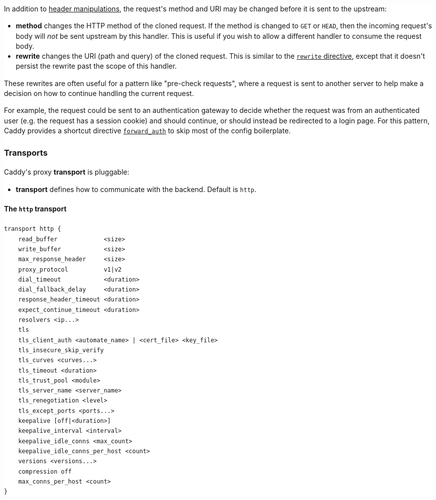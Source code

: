 In addition to [header manipulations](#headers), the request's method and URI may be changed before it is sent to the upstream:

- **method** <span id="method"/> changes the HTTP method of the cloned request. If the method is changed to `GET` or `HEAD`, then the incoming request's body will _not_ be sent upstream by this handler. This is useful if you wish to allow a different handler to consume the request body.
- **rewrite** <span id="rewrite"/> changes the URI (path and query) of the cloned request. This is similar to the [`rewrite` directive](/docs/caddyfile/directives/rewrite), except that it doesn't persist the rewrite past the scope of this handler.

These rewrites are often useful for a pattern like "pre-check requests", where a request is sent to another server to help make a decision on how to continue handling the current request.

For example, the request could be sent to an authentication gateway to decide whether the request was from an authenticated user (e.g. the request has a session cookie) and should continue, or should instead be redirected to a login page. For this pattern, Caddy provides a shortcut directive [`forward_auth`](/docs/caddyfile/directives/forward_auth) to skip most of the config boilerplate.




### Transports

Caddy's proxy **transport** is pluggable:

- **transport** <span id="transport"/> defines how to communicate with the backend. Default is `http`.


#### The `http` transport

```caddy-d
transport http {
	read_buffer             <size>
	write_buffer            <size>
	max_response_header     <size>
	proxy_protocol          v1|v2
	dial_timeout            <duration>
	dial_fallback_delay     <duration>
	response_header_timeout <duration>
	expect_continue_timeout <duration>
	resolvers <ip...>
	tls
	tls_client_auth <automate_name> | <cert_file> <key_file>
	tls_insecure_skip_verify
	tls_curves <curves...>
	tls_timeout <duration>
	tls_trust_pool <module>
	tls_server_name <server_name>
	tls_renegotiation <level>
	tls_except_ports <ports...>
	keepalive [off|<duration>]
	keepalive_interval <interval>
	keepalive_idle_conns <max_count>
	keepalive_idle_conns_per_host <count>
	versions <versions...>
	compression off
	max_conns_per_host <count>
}
```
